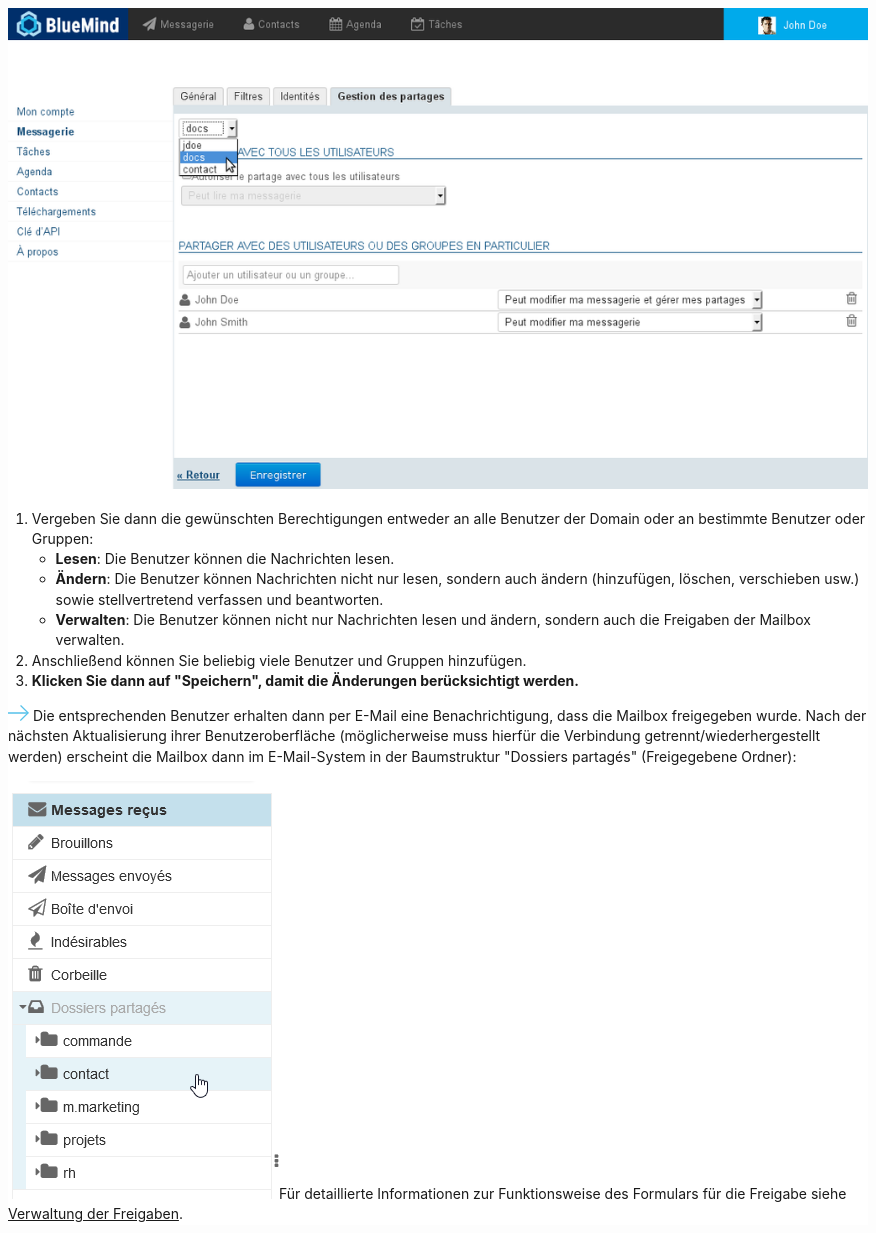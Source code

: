 ![](../../../attachments/57770342/72189530.png)

1. Vergeben Sie dann die gewünschten Berechtigungen entweder an alle Benutzer der Domain oder an bestimmte Benutzer oder Gruppen:
    - **Lesen**: Die Benutzer können die Nachrichten lesen.
    - **Ändern**: Die Benutzer können Nachrichten nicht nur lesen, sondern auch ändern (hinzufügen, löschen, verschieben usw.) sowie stellvertretend verfassen und beantworten.
    - **Verwalten**: Die Benutzer können nicht nur Nachrichten lesen und ändern, sondern auch die Freigaben der Mailbox verwalten.
2. Anschließend können Sie beliebig viele Benutzer und Gruppen hinzufügen.
3. **Klicken Sie dann auf "Speichern", damit die Änderungen berücksichtigt werden.**


![](../../../attachments/57769989/69896490.png) Die entsprechenden Benutzer erhalten dann per E-Mail eine Benachrichtigung, dass die Mailbox freigegeben wurde. Nach der nächsten Aktualisierung ihrer Benutzeroberfläche (möglicherweise muss hierfür die Verbindung getrennt/wiederhergestellt werden) erscheint die Mailbox dann im E-Mail-System in der Baumstruktur "Dossiers partagés" (Freigegebene Ordner):

![](../../../attachments/57770342/72189515.png)Für detaillierte Informationen zur Funktionsweise des Formulars für die Freigabe siehe [Verwaltung der Freigaben](/old/Guide_de_l_utilisateur/Gestion_des_partages/).
